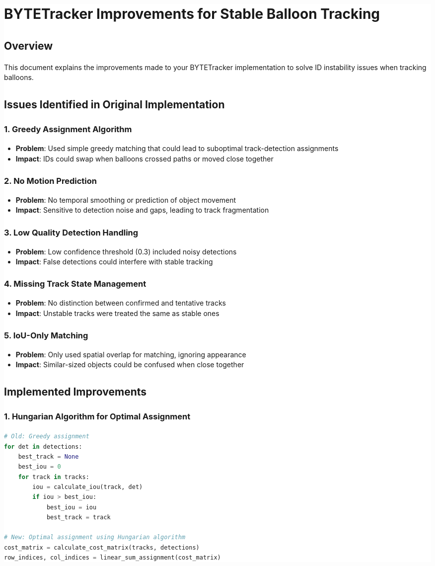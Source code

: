 # BYTETracker Improvements for Stable Balloon Tracking

## Overview
This document explains the improvements made to your BYTETracker implementation to solve ID instability issues when tracking balloons.

## Issues Identified in Original Implementation

### 1. **Greedy Assignment Algorithm**
- **Problem**: Used simple greedy matching that could lead to suboptimal track-detection assignments
- **Impact**: IDs could swap when balloons crossed paths or moved close together

### 2. **No Motion Prediction** 
- **Problem**: No temporal smoothing or prediction of object movement
- **Impact**: Sensitive to detection noise and gaps, leading to track fragmentation

### 3. **Low Quality Detection Handling**
- **Problem**: Low confidence threshold (0.3) included noisy detections
- **Impact**: False detections could interfere with stable tracking

### 4. **Missing Track State Management**
- **Problem**: No distinction between confirmed and tentative tracks
- **Impact**: Unstable tracks were treated the same as stable ones

### 5. **IoU-Only Matching**
- **Problem**: Only used spatial overlap for matching, ignoring appearance
- **Impact**: Similar-sized objects could be confused when close together

## Implemented Improvements

### 1. **Hungarian Algorithm for Optimal Assignment**
```python
# Old: Greedy assignment
for det in detections:
    best_track = None
    best_iou = 0
    for track in tracks:
        iou = calculate_iou(track, det)
        if iou > best_iou:
            best_iou = iou
            best_track = track

# New: Optimal assignment using Hungarian algorithm
cost_matrix = calculate_cost_matrix(tracks, detections)
row_indices, col_indices = linear_sum_assignment(cost_matrix)
```
